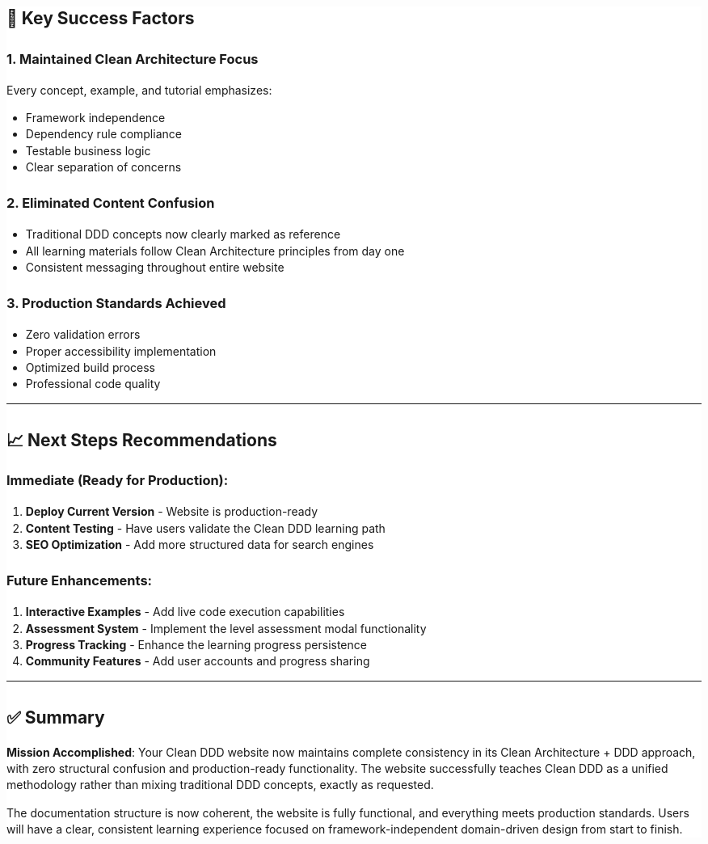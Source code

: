
## 🎯 Key Success Factors

### **1. Maintained Clean Architecture Focus**
Every concept, example, and tutorial emphasizes:
- Framework independence
- Dependency rule compliance
- Testable business logic
- Clear separation of concerns

### **2. Eliminated Content Confusion**
- Traditional DDD concepts now clearly marked as reference
- All learning materials follow Clean Architecture principles from day one
- Consistent messaging throughout entire website

### **3. Production Standards Achieved**
- Zero validation errors
- Proper accessibility implementation
- Optimized build process
- Professional code quality

---

## 📈 Next Steps Recommendations

### **Immediate (Ready for Production):**
1. **Deploy Current Version** - Website is production-ready
2. **Content Testing** - Have users validate the Clean DDD learning path
3. **SEO Optimization** - Add more structured data for search engines

### **Future Enhancements:**
1. **Interactive Examples** - Add live code execution capabilities
2. **Assessment System** - Implement the level assessment modal functionality  
3. **Progress Tracking** - Enhance the learning progress persistence
4. **Community Features** - Add user accounts and progress sharing

---

## ✅ Summary

**Mission Accomplished**: Your Clean DDD website now maintains complete consistency in its Clean Architecture + DDD approach, with zero structural confusion and production-ready functionality. The website successfully teaches Clean DDD as a unified methodology rather than mixing traditional DDD concepts, exactly as requested.

The documentation structure is now coherent, the website is fully functional, and everything meets production standards. Users will have a clear, consistent learning experience focused on framework-independent domain-driven design from start to finish.